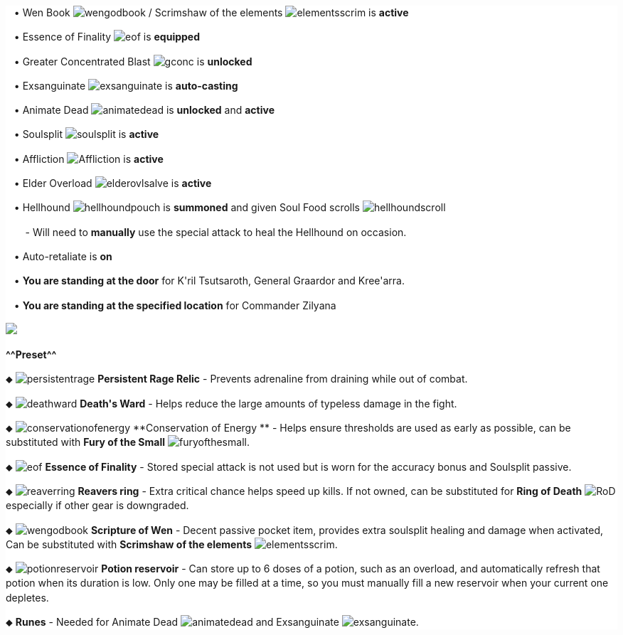  ‎ ‎ ‎ ‎• Wen Book <img title="wengodbook" class="d-emoji" alt="wengodbook" src="https://cdn.discordapp.com/emojis/883134307902816297.png?v=1"> / Scrimshaw of the elements <img title="elementsscrim" class="d-emoji" alt="elementsscrim" src="https://cdn.discordapp.com/emojis/841409588959510539.png?v=1"> is **active**

 ‎ ‎ ‎ ‎• Essence of Finality <img title="eof" class="d-emoji" alt="eof" src="https://cdn.discordapp.com/emojis/787526151978614824.png?v=1"> is **equipped**

 ‎ ‎ ‎ ‎• Greater Concentrated Blast <img title="gconc" class="d-emoji" alt="gconc" src="https://cdn.discordapp.com/emojis/869285393223254107.png?v=1"> is **unlocked**

 ‎ ‎ ‎ ‎• Exsanguinate <img title="exsanguinate" class="d-emoji" alt="exsanguinate" src="https://cdn.discordapp.com/emojis/856635090745950258.png?v=1"> is **auto-casting**

 ‎ ‎ ‎ ‎• Animate Dead <img title="animatedead" class="d-emoji" alt="animatedead" src="https://cdn.discordapp.com/emojis/856635090453135382.png?v=1"> is **unlocked** and **active**

 ‎ ‎ ‎ ‎• Soulsplit <img title="soulsplit" class="d-emoji" alt="soulsplit" src="https://cdn.discordapp.com/emojis/615613924506599497.png?v=1"> is **active**

 ‎ ‎ ‎ ‎• Affliction <img title="Affliction" class="d-emoji" alt="Affliction" src="https://cdn.discordapp.com/emojis/513190158468907008.png?v=1"> is **active**

 ‎ ‎ ‎ ‎• Elder Overload <img title="elderovlsalve" class="d-emoji" alt="elderovlsalve" src="https://cdn.discordapp.com/emojis/648976643687317532.png?v=1"> is **active**

 ‎ ‎ ‎ ‎• Hellhound <img title="hellhoundpouch" class="d-emoji" alt="hellhoundpouch" src="https://cdn.discordapp.com/emojis/921410226475925514.png?v=1"> is **summoned** and given Soul Food scrolls <img title="hellhoundscroll" class="d-emoji" alt="hellhoundscroll" src="https://cdn.discordapp.com/emojis/922417969731088435.png?v=1">

 ‎ ‎ ‎ ‎ ‎ ‎ ‎ ‎- Will need to **manually** use the special attack to heal the Hellhound on occasion.

 ‎ ‎ ‎ ‎• Auto-retaliate is **on**

 ‎ ‎ ‎ ‎• **You are standing at the door** for K'ril Tsutsaroth, General Graardor and Kree'arra.

 ‎ ‎ ‎ ‎• **You are standing at the specified location** for Commander Zilyana





<img class="media" src="https://i.imgur.com/qT9CTRC.png">



**^^Preset^^**

⬥ <img title="persistentrage" class="d-emoji" alt="persistentrage" src="https://cdn.discordapp.com/emojis/739965637056659567.png?v=1"> **Persistent Rage Relic** - Prevents adrenaline from draining while out of combat.

⬥ <img title="deathward" class="d-emoji" alt="deathward" src="https://cdn.discordapp.com/emojis/697808774068699286.png?v=1"> **Death's Ward** - Helps reduce the large amounts of typeless damage in the fight.

⬥ <img title="conservationofenergy" class="d-emoji" alt="conservationofenergy" src="https://cdn.discordapp.com/emojis/697808773711921195.png?v=1"> **Conservation of Energy ** - Helps ensure thresholds are used as early as possible, can be substituted with **Fury of the Small** <img title="furyofthesmall" class="d-emoji" alt="furyofthesmall" src="https://cdn.discordapp.com/emojis/697808773917573233.png?v=1">.

⬥ <img title="eof" class="d-emoji" alt="eof" src="https://cdn.discordapp.com/emojis/787526151978614824.png?v=1"> **Essence of Finality** - Stored special attack is not used but is worn for the accuracy bonus and Soulsplit passive.

⬥ <img title="reaverring" class="d-emoji" alt="reaverring" src="https://cdn.discordapp.com/emojis/839903943018283050.png?v=1"> **Reavers ring** - Extra critical chance helps speed up kills. If not owned, can be substituted for **Ring of Death** <img title="RoD" class="d-emoji" alt="RoD" src="https://cdn.discordapp.com/emojis/513190159462825984.png?v=1"> especially if other gear is downgraded.

⬥ <img title="wengodbook" class="d-emoji" alt="wengodbook" src="https://cdn.discordapp.com/emojis/883134307902816297.png?v=1"> **Scripture of Wen** - Decent passive pocket item, provides extra soulsplit healing and damage when activated, Can be substituted with **Scrimshaw of the elements** <img title="elementsscrim" class="d-emoji" alt="elementsscrim" src="https://cdn.discordapp.com/emojis/841409588959510539.png?v=1">.

⬥ <img title="potionreservoir" class="d-emoji" alt="potionreservoir" src="https://cdn.discordapp.com/emojis/878739200407654431.png?v=1"> ‎ ‎**Potion reservoir** - Can store up to 6 doses of a potion, such as an overload, and automatically refresh that potion when its duration is low. Only one may be filled at a time, so you must manually fill a new reservoir when your current one depletes.


⬥ **Runes** - Needed for Animate Dead <img title="animatedead" class="d-emoji" alt="animatedead" src="https://cdn.discordapp.com/emojis/856635090453135382.png?v=1"> and Exsanguinate <img title="exsanguinate" class="d-emoji" alt="exsanguinate" src="https://cdn.discordapp.com/emojis/856635090745950258.png?v=1">.
